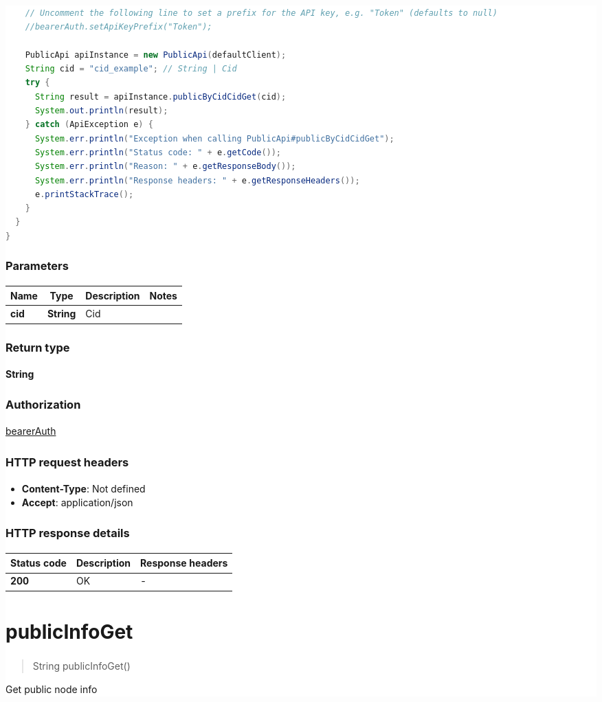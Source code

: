 ```java
    // Uncomment the following line to set a prefix for the API key, e.g. "Token" (defaults to null)
    //bearerAuth.setApiKeyPrefix("Token");

    PublicApi apiInstance = new PublicApi(defaultClient);
    String cid = "cid_example"; // String | Cid
    try {
      String result = apiInstance.publicByCidCidGet(cid);
      System.out.println(result);
    } catch (ApiException e) {
      System.err.println("Exception when calling PublicApi#publicByCidCidGet");
      System.err.println("Status code: " + e.getCode());
      System.err.println("Reason: " + e.getResponseBody());
      System.err.println("Response headers: " + e.getResponseHeaders());
      e.printStackTrace();
    }
  }
}
```

### Parameters

| Name | Type | Description  | Notes |
|------------- | ------------- | ------------- | -------------|
| **cid** | **String**| Cid | |

### Return type

**String**

### Authorization

[bearerAuth](../README.md#bearerAuth)

### HTTP request headers

 - **Content-Type**: Not defined
 - **Accept**: application/json

### HTTP response details
| Status code | Description | Response headers |
|-------------|-------------|------------------|
| **200** | OK |  -  |

<a name="publicInfoGet"></a>
# **publicInfoGet**
> String publicInfoGet()

Get public node info
